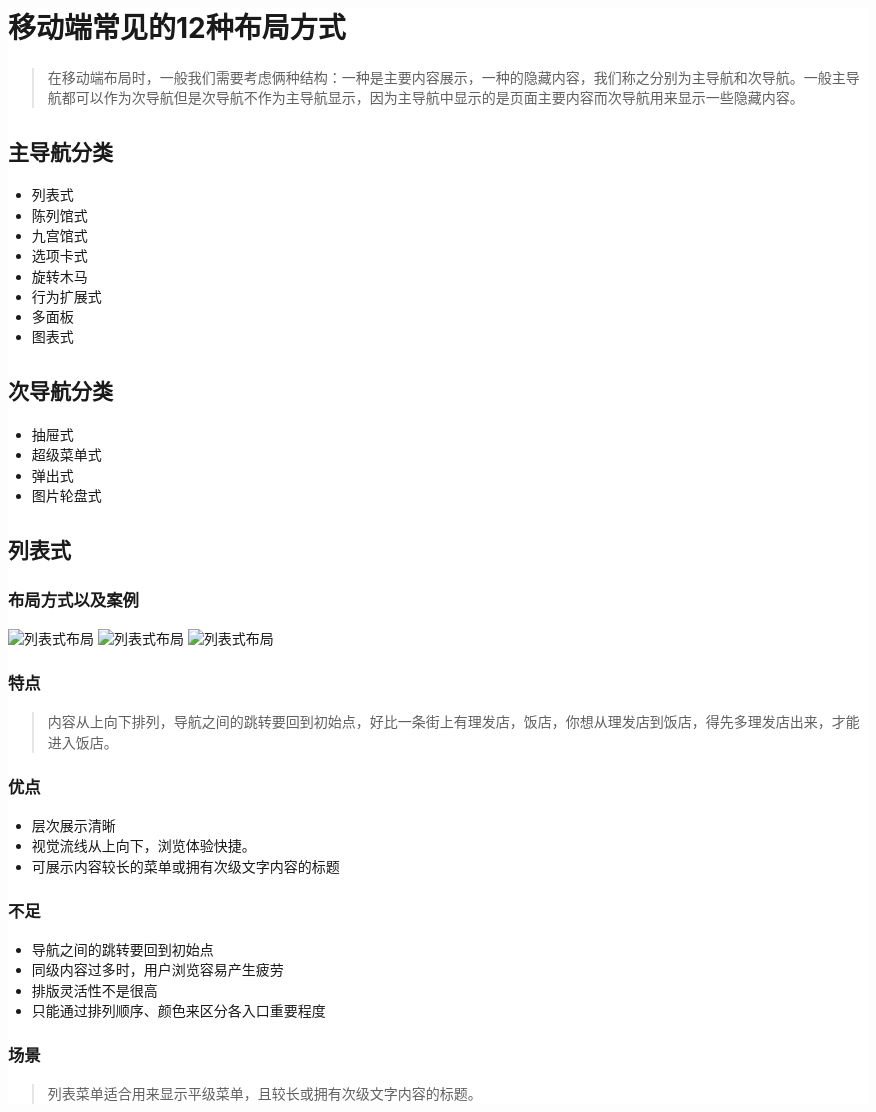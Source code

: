 # [](#移动端常见的12种布局方式)移动端常见的12种布局方式

> 在移动端布局时，一般我们需要考虑俩种结构：一种是主要内容展示，一种的隐藏内容，我们称之分别为主导航和次导航。一般主导航都可以作为次导航但是次导航不作为主导航显示，因为主导航中显示的是页面主要内容而次导航用来显示一些隐藏内容。

## [](#主导航分类)主导航分类

*   列表式
*   陈列馆式
*   九宫馆式
*   选项卡式
*   旋转木马
*   行为扩展式
*   多面板
*   图表式

## [](#次导航分类)次导航分类

*   抽屉式
*   超级菜单式
*   弹出式
*   图片轮盘式

## [](#列表式)列表式

### [](#布局方式以及案例)布局方式以及案例

![列表式布局](amWiki/images/lb.png) ![列表式布局](amWiki/images/lb1.png) ![列表式布局](amWiki/images/lb2.png)

### [](#特点)特点

> 内容从上向下排列，导航之间的跳转要回到初始点，好比一条街上有理发店，饭店，你想从理发店到饭店，得先多理发店出来，才能进入饭店。

### [](#优点)优点

*   层次展示清晰
*   视觉流线从上向下，浏览体验快捷。
*   可展示内容较长的菜单或拥有次级文字内容的标题

### [](#不足)不足

*   导航之间的跳转要回到初始点
*   同级内容过多时，用户浏览容易产生疲劳
*   排版灵活性不是很高
*   只能通过排列顺序、颜色来区分各入口重要程度

### [](#场景)场景

> 列表菜单适合用来显示平级菜单，且较长或拥有次级文字内容的标题。
